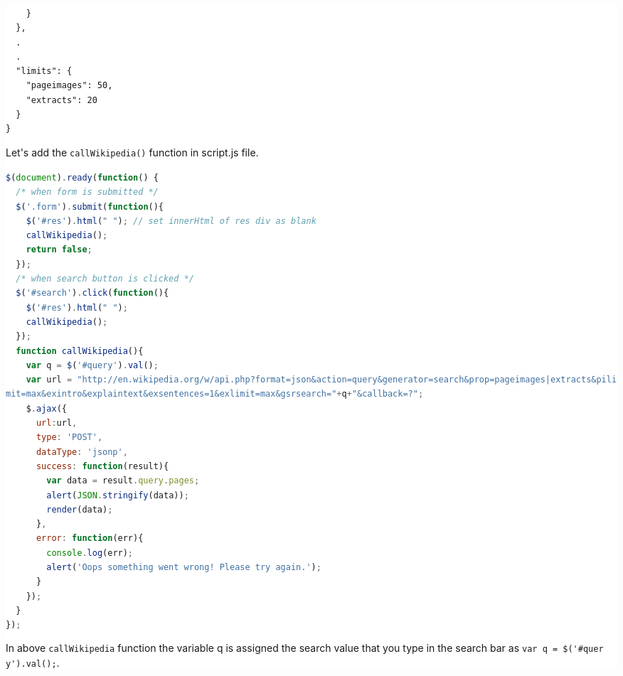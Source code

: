 ```
    }
  },
  .
  .
  "limits": {
    "pageimages": 50,
    "extracts": 20
  }
}
```


Let's add the ```callWikipedia()``` function in script.js file.

```javascript
$(document).ready(function() {
  /* when form is submitted */
  $('.form').submit(function(){
    $('#res').html(" "); // set innerHtml of res div as blank
    callWikipedia();
    return false;
  });
  /* when search button is clicked */
  $('#search').click(function(){
    $('#res').html(" ");
    callWikipedia();
  });
  function callWikipedia(){
    var q = $('#query').val();
    var url = "http://en.wikipedia.org/w/api.php?format=json&action=query&generator=search&prop=pageimages|extracts&pilimit=max&exintro&explaintext&exsentences=1&exlimit=max&gsrsearch="+q+"&callback=?";
    $.ajax({
      url:url,
      type: 'POST',
      dataType: 'jsonp',
      success: function(result){
        var data = result.query.pages;
        alert(JSON.stringify(data));
        render(data);
      },
      error: function(err){
        console.log(err);
        alert('Oops something went wrong! Please try again.');
      }
    });
  }
});
```

In above ```callWikipedia``` function the variable q is assigned the search value that you type in the search bar as ```var q = $('#query').val();```.

